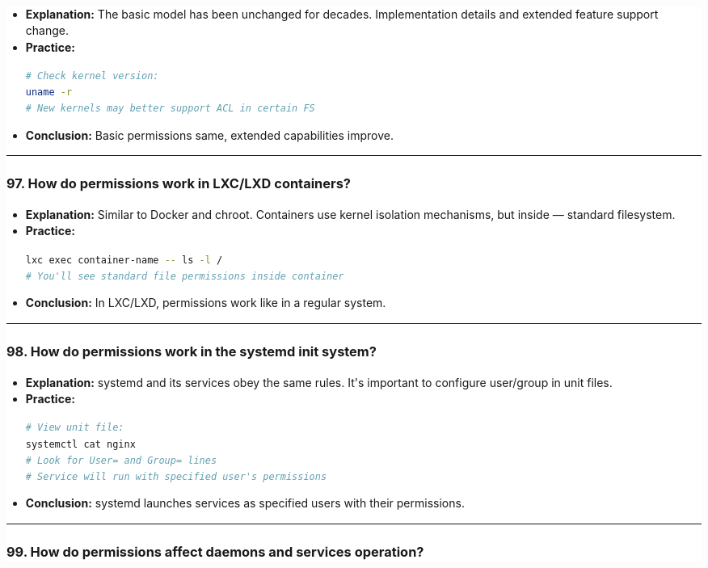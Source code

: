 *   **Explanation:** The basic model has been unchanged for decades. Implementation details and extended feature support change.
*   **Practice:**
    ```bash
    # Check kernel version:
    uname -r
    # New kernels may better support ACL in certain FS
    ```
*   **Conclusion:** Basic permissions same, extended capabilities improve.

---

### **97. How do permissions work in LXC/LXD containers?**

*   **Explanation:** Similar to Docker and chroot. Containers use kernel isolation mechanisms, but inside — standard filesystem.
*   **Practice:**
    ```bash
    lxc exec container-name -- ls -l /
    # You'll see standard file permissions inside container
    ```
*   **Conclusion:** In LXC/LXD, permissions work like in a regular system.

---

### **98. How do permissions work in the systemd init system?**

*   **Explanation:** systemd and its services obey the same rules. It's important to configure user/group in unit files.
*   **Practice:**
    ```bash
    # View unit file:
    systemctl cat nginx
    # Look for User= and Group= lines
    # Service will run with specified user's permissions
    ```
*   **Conclusion:** systemd launches services as specified users with their permissions.

---


### **99. How do permissions affect daemons and services operation?**
